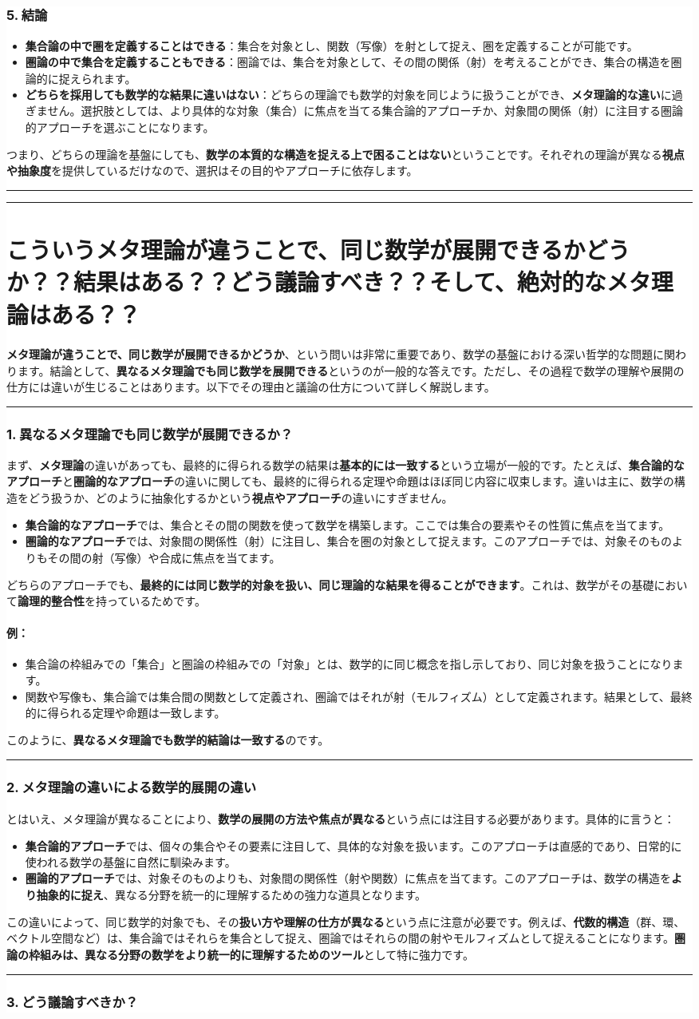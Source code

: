 
### 5. **結論**

* **集合論の中で圏を定義することはできる**：集合を対象とし、関数（写像）を射として捉え、圏を定義することが可能です。
* **圏論の中で集合を定義することもできる**：圏論では、集合を対象として、その間の関係（射）を考えることができ、集合の構造を圏論的に捉えられます。
* **どちらを採用しても数学的な結果に違いはない**：どちらの理論でも数学的対象を同じように扱うことができ、**メタ理論的な違い**に過ぎません。選択肢としては、より具体的な対象（集合）に焦点を当てる集合論的アプローチか、対象間の関係（射）に注目する圏論的アプローチを選ぶことになります。

つまり、どちらの理論を基盤にしても、**数学の本質的な構造を捉える上で困ることはない**ということです。それぞれの理論が異なる**視点や抽象度**を提供しているだけなので、選択はその目的やアプローチに依存します。

---
---

# こういうメタ理論が違うことで、同じ数学が展開できるかどうか？？結果はある？？どう議論すべき？？そして、絶対的なメタ理論はある？？

**メタ理論が違うことで、同じ数学が展開できるかどうか**、という問いは非常に重要であり、数学の基盤における深い哲学的な問題に関わります。結論として、**異なるメタ理論でも同じ数学を展開できる**というのが一般的な答えです。ただし、その過程で数学の理解や展開の仕方には違いが生じることはあります。以下でその理由と議論の仕方について詳しく解説します。

---

### 1. **異なるメタ理論でも同じ数学が展開できるか？**

まず、**メタ理論**の違いがあっても、最終的に得られる数学の結果は**基本的には一致する**という立場が一般的です。たとえば、**集合論的なアプローチ**と**圏論的なアプローチ**の違いに関しても、最終的に得られる定理や命題はほぼ同じ内容に収束します。違いは主に、数学の構造をどう扱うか、どのように抽象化するかという**視点やアプローチ**の違いにすぎません。

* **集合論的なアプローチ**では、集合とその間の関数を使って数学を構築します。ここでは集合の要素やその性質に焦点を当てます。
* **圏論的なアプローチ**では、対象間の関係性（射）に注目し、集合を圏の対象として捉えます。このアプローチでは、対象そのものよりもその間の射（写像）や合成に焦点を当てます。

どちらのアプローチでも、**最終的には同じ数学的対象を扱い、同じ理論的な結果を得ることができます**。これは、数学がその基礎において**論理的整合性**を持っているためです。

#### 例：

* 集合論の枠組みでの「集合」と圏論の枠組みでの「対象」とは、数学的に同じ概念を指し示しており、同じ対象を扱うことになります。
* 関数や写像も、集合論では集合間の関数として定義され、圏論ではそれが射（モルフィズム）として定義されます。結果として、最終的に得られる定理や命題は一致します。

このように、**異なるメタ理論でも数学的結論は一致する**のです。

---

### 2. **メタ理論の違いによる数学的展開の違い**

とはいえ、メタ理論が異なることにより、**数学の展開の方法や焦点が異なる**という点には注目する必要があります。具体的に言うと：

* **集合論的アプローチ**では、個々の集合やその要素に注目して、具体的な対象を扱います。このアプローチは直感的であり、日常的に使われる数学の基盤に自然に馴染みます。
* **圏論的アプローチ**では、対象そのものよりも、対象間の関係性（射や関数）に焦点を当てます。このアプローチは、数学の構造を**より抽象的に捉え**、異なる分野を統一的に理解するための強力な道具となります。

この違いによって、同じ数学的対象でも、その**扱い方や理解の仕方が異なる**という点に注意が必要です。例えば、**代数的構造**（群、環、ベクトル空間など）は、集合論ではそれらを集合として捉え、圏論ではそれらの間の射やモルフィズムとして捉えることになります。**圏論の枠組みは、異なる分野の数学をより統一的に理解するためのツール**として特に強力です。

---

### 3. **どう議論すべきか？**
